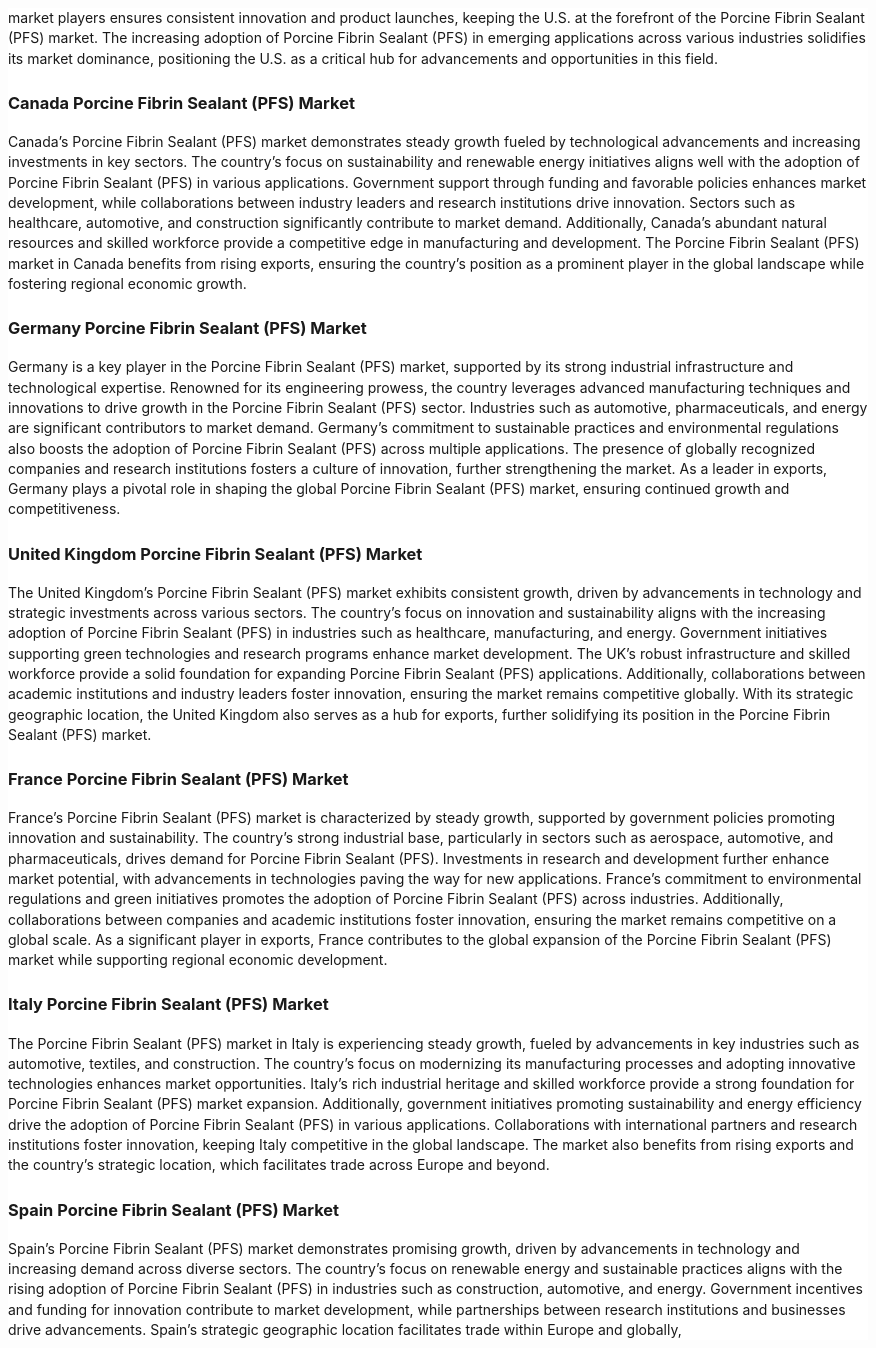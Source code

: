 market players ensures consistent innovation and product launches, keeping the U.S. at the forefront of the Porcine Fibrin Sealant (PFS) market. The increasing adoption of Porcine Fibrin Sealant (PFS) in emerging applications across various industries solidifies its market dominance, positioning the U.S. as a critical hub for advancements and opportunities in this field.</p><h3>Canada Porcine Fibrin Sealant (PFS) Market</h3><p>Canada&rsquo;s Porcine Fibrin Sealant (PFS) market demonstrates steady growth fueled by technological advancements and increasing investments in key sectors. The country&rsquo;s focus on sustainability and renewable energy initiatives aligns well with the adoption of Porcine Fibrin Sealant (PFS) in various applications. Government support through funding and favorable policies enhances market development, while collaborations between industry leaders and research institutions drive innovation. Sectors such as healthcare, automotive, and construction significantly contribute to market demand. Additionally, Canada&rsquo;s abundant natural resources and skilled workforce provide a competitive edge in manufacturing and development. The Porcine Fibrin Sealant (PFS) market in Canada benefits from rising exports, ensuring the country&rsquo;s position as a prominent player in the global landscape while fostering regional economic growth.</p><h3>Germany Porcine Fibrin Sealant (PFS) Market</h3><p>Germany is a key player in the Porcine Fibrin Sealant (PFS) market, supported by its strong industrial infrastructure and technological expertise. Renowned for its engineering prowess, the country leverages advanced manufacturing techniques and innovations to drive growth in the Porcine Fibrin Sealant (PFS) sector. Industries such as automotive, pharmaceuticals, and energy are significant contributors to market demand. Germany&rsquo;s commitment to sustainable practices and environmental regulations also boosts the adoption of Porcine Fibrin Sealant (PFS) across multiple applications. The presence of globally recognized companies and research institutions fosters a culture of innovation, further strengthening the market. As a leader in exports, Germany plays a pivotal role in shaping the global Porcine Fibrin Sealant (PFS) market, ensuring continued growth and competitiveness.</p><h3>United Kingdom Porcine Fibrin Sealant (PFS) Market</h3><p>The United Kingdom&rsquo;s Porcine Fibrin Sealant (PFS) market exhibits consistent growth, driven by advancements in technology and strategic investments across various sectors. The country&rsquo;s focus on innovation and sustainability aligns with the increasing adoption of Porcine Fibrin Sealant (PFS) in industries such as healthcare, manufacturing, and energy. Government initiatives supporting green technologies and research programs enhance market development. The UK&rsquo;s robust infrastructure and skilled workforce provide a solid foundation for expanding Porcine Fibrin Sealant (PFS) applications. Additionally, collaborations between academic institutions and industry leaders foster innovation, ensuring the market remains competitive globally. With its strategic geographic location, the United Kingdom also serves as a hub for exports, further solidifying its position in the Porcine Fibrin Sealant (PFS) market.</p><h3>France Porcine Fibrin Sealant (PFS) Market</h3><p>France&rsquo;s Porcine Fibrin Sealant (PFS) market is characterized by steady growth, supported by government policies promoting innovation and sustainability. The country&rsquo;s strong industrial base, particularly in sectors such as aerospace, automotive, and pharmaceuticals, drives demand for Porcine Fibrin Sealant (PFS). Investments in research and development further enhance market potential, with advancements in technologies paving the way for new applications. France&rsquo;s commitment to environmental regulations and green initiatives promotes the adoption of Porcine Fibrin Sealant (PFS) across industries. Additionally, collaborations between companies and academic institutions foster innovation, ensuring the market remains competitive on a global scale. As a significant player in exports, France contributes to the global expansion of the Porcine Fibrin Sealant (PFS) market while supporting regional economic development.</p><h3>Italy Porcine Fibrin Sealant (PFS) Market</h3><p>The Porcine Fibrin Sealant (PFS) market in Italy is experiencing steady growth, fueled by advancements in key industries such as automotive, textiles, and construction. The country&rsquo;s focus on modernizing its manufacturing processes and adopting innovative technologies enhances market opportunities. Italy&rsquo;s rich industrial heritage and skilled workforce provide a strong foundation for Porcine Fibrin Sealant (PFS) market expansion. Additionally, government initiatives promoting sustainability and energy efficiency drive the adoption of Porcine Fibrin Sealant (PFS) in various applications. Collaborations with international partners and research institutions foster innovation, keeping Italy competitive in the global landscape. The market also benefits from rising exports and the country&rsquo;s strategic location, which facilitates trade across Europe and beyond.</p><h3>Spain Porcine Fibrin Sealant (PFS) Market</h3><p>Spain&rsquo;s Porcine Fibrin Sealant (PFS) market demonstrates promising growth, driven by advancements in technology and increasing demand across diverse sectors. The country&rsquo;s focus on renewable energy and sustainable practices aligns with the rising adoption of Porcine Fibrin Sealant (PFS) in industries such as construction, automotive, and energy. Government incentives and funding for innovation contribute to market development, while partnerships between research institutions and businesses drive advancements. Spain&rsquo;s strategic geographic location facilitates trade within Europe and globally,